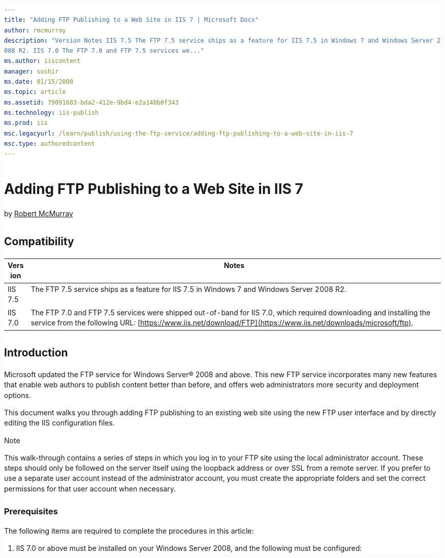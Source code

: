 ```yaml
---
title: "Adding FTP Publishing to a Web Site in IIS 7 | Microsoft Docs"
author: rmcmurray
description: "Version Notes IIS 7.5 The FTP 7.5 service ships as a feature for IIS 7.5 in Windows 7 and Windows Server 2008 R2. IIS 7.0 The FTP 7.0 and FTP 7.5 services we..."
ms.author: iiscontent
manager: soshir
ms.date: 01/15/2008
ms.topic: article
ms.assetid: 79091683-bda2-412e-9bd4-e2a148b0f343
ms.technology: iis-publish
ms.prod: iis
msc.legacyurl: /learn/publish/using-the-ftp-service/adding-ftp-publishing-to-a-web-site-in-iis-7
msc.type: authoredcontent
---
```

Adding FTP Publishing to a Web Site in IIS 7
====================
by [Robert McMurray](https://github.com/rmcmurray)

## Compatibility

| Version | Notes |
| --- | --- |
| IIS 7.5 | The FTP 7.5 service ships as a feature for IIS 7.5 in Windows 7 and Windows Server 2008 R2. |
| IIS 7.0 | The FTP 7.0 and FTP 7.5 services were shipped out-of-band for IIS 7.0, which required downloading and installing the service from the following URL: [https://www.iis.net/download/FTP](https://www.iis.net/downloads/microsoft/ftp). |

<a id="00"></a>

## Introduction

Microsoft updated the FTP service for Windows Server® 2008 and above. This new FTP service incorporates many new features that enable web authors to publish content better than before, and offers web administrators more security and deployment options.

This document walks you through adding FTP publishing to an existing web site using the new FTP user interface and by directly editing the IIS configuration files.

> [!NOTE]
> This walk-through contains a series of steps in which you log in to your FTP site using the local administrator account. These steps should only be followed on the server itself using the loopback address or over SSL from a remote server. If you prefer to use a separate user account instead of the administrator account, you must create the appropriate folders and set the correct permissions for that user account when necessary.

### Prerequisites

The following items are required to complete the procedures in this article:

1. IIS 7.0 or above must be installed on your Windows Server 2008, and the following must be configured: 
